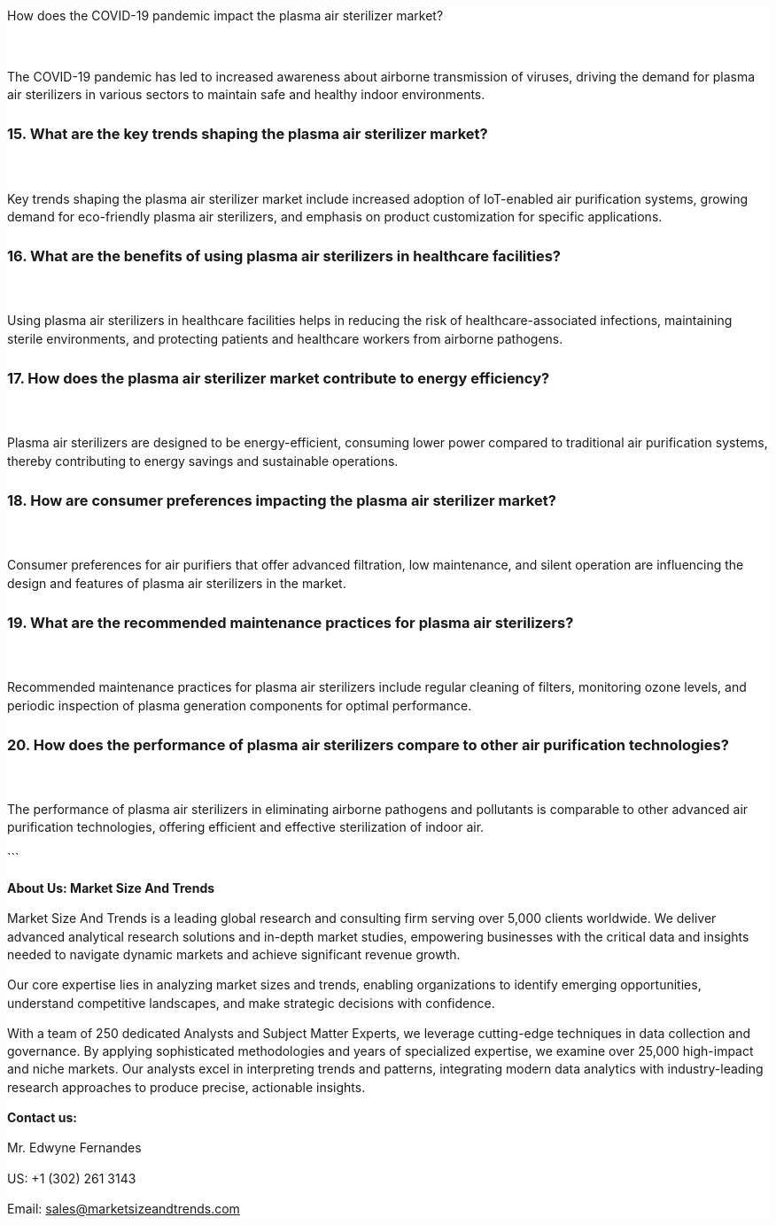 How does the COVID-19 pandemic impact the plasma air sterilizer market?</h3><p>&nbsp;</p><p>The COVID-19 pandemic has led to increased awareness about airborne transmission of viruses, driving the demand for plasma air sterilizers in various sectors to maintain safe and healthy indoor environments.</p><h3>15. What are the key trends shaping the plasma air sterilizer market?</h3><p>&nbsp;</p><p>Key trends shaping the plasma air sterilizer market include increased adoption of IoT-enabled air purification systems, growing demand for eco-friendly plasma air sterilizers, and emphasis on product customization for specific applications.</p><h3>16. What are the benefits of using plasma air sterilizers in healthcare facilities?</h3><p>&nbsp;</p><p>Using plasma air sterilizers in healthcare facilities helps in reducing the risk of healthcare-associated infections, maintaining sterile environments, and protecting patients and healthcare workers from airborne pathogens.</p><h3>17. How does the plasma air sterilizer market contribute to energy efficiency?</h3><p>&nbsp;</p><p>Plasma air sterilizers are designed to be energy-efficient, consuming lower power compared to traditional air purification systems, thereby contributing to energy savings and sustainable operations.</p><h3>18. How are consumer preferences impacting the plasma air sterilizer market?</h3><p>&nbsp;</p><p>Consumer preferences for air purifiers that offer advanced filtration, low maintenance, and silent operation are influencing the design and features of plasma air sterilizers in the market.</p><h3>19. What are the recommended maintenance practices for plasma air sterilizers?</h3><p>&nbsp;</p><p>Recommended maintenance practices for plasma air sterilizers include regular cleaning of filters, monitoring ozone levels, and periodic inspection of plasma generation components for optimal performance.</p><h3>20. How does the performance of plasma air sterilizers compare to other air purification technologies?</h3><p>&nbsp;</p><p>The performance of plasma air sterilizers in eliminating airborne pathogens and pollutants is comparable to other advanced air purification technologies, offering efficient and effective sterilization of indoor air.</p></body></html>```</p><p><strong>About Us:&nbsp;Market Size And Trends</strong></p><p>Market Size And Trends&nbsp;is a leading global research and consulting firm serving over 5,000 clients worldwide. We deliver advanced analytical research solutions and in-depth market studies, empowering businesses with the critical data and insights needed to navigate dynamic markets and achieve significant revenue growth.</p><p>Our core expertise lies in analyzing market sizes and trends, enabling organizations to identify emerging opportunities, understand competitive landscapes, and make strategic decisions with confidence.</p><p>With a team of 250 dedicated Analysts and Subject Matter Experts, we leverage cutting-edge techniques in data collection and governance. By applying sophisticated methodologies and years of specialized expertise, we examine over 25,000 high-impact and niche markets. Our analysts excel in interpreting trends and patterns, integrating modern data analytics with industry-leading research approaches to produce precise, actionable insights.</p><p><strong>Contact us:</strong></p><p>Mr. Edwyne Fernandes</p><p>US: +1 (302) 261 3143</p><p>Email: <a href="mailto:sales@marketsizeandtrends.com">sales@marketsizeandtrends.com</a>&nbsp;</p>
